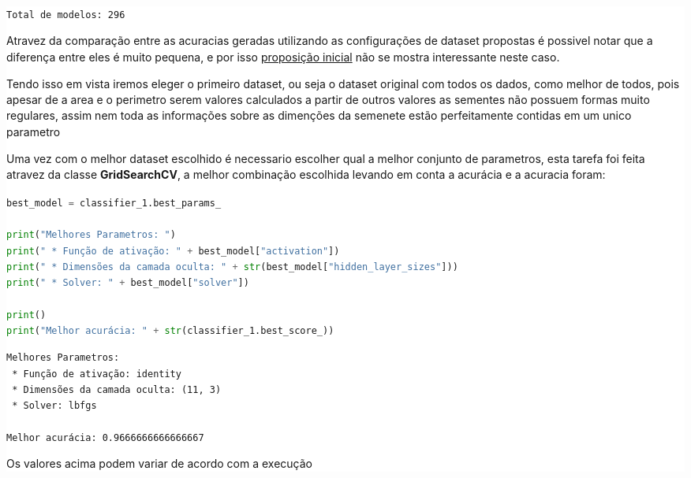     Total de modelos: 296
    

Atravez da comparação entre as acuracias geradas utilizando as configurações de dataset propostas é possivel notar que a diferença entre eles é muito pequena, e por isso [proposição inicial](#4.4-Hipóteses-de-modelos) não se mostra interessante neste caso.

Tendo isso em vista iremos eleger o primeiro dataset, ou seja o dataset original com todos os dados, como melhor de todos, pois apesar de a area e o perimetro serem valores calculados a partir de outros valores as sementes não possuem formas muito regulares, assim nem toda as informações sobre as dimenções da semenete estão perfeitamente contidas em um unico parametro

Uma vez com o melhor dataset escolhido é necessario escolher qual a melhor conjunto de parametros, esta tarefa foi feita atravez da classe **GridSearchCV**, a melhor combinação escolhida levando em conta a acurácia e a acuracia foram:


```python
best_model = classifier_1.best_params_

print("Melhores Parametros: ")
print(" * Função de ativação: " + best_model["activation"])
print(" * Dimensões da camada oculta: " + str(best_model["hidden_layer_sizes"]))
print(" * Solver: " + best_model["solver"])

print()
print("Melhor acurácia: " + str(classifier_1.best_score_))
```

    Melhores Parametros: 
     * Função de ativação: identity
     * Dimensões da camada oculta: (11, 3)
     * Solver: lbfgs
    
    Melhor acurácia: 0.9666666666666667
    

Os valores acima podem variar de acordo com a execução
